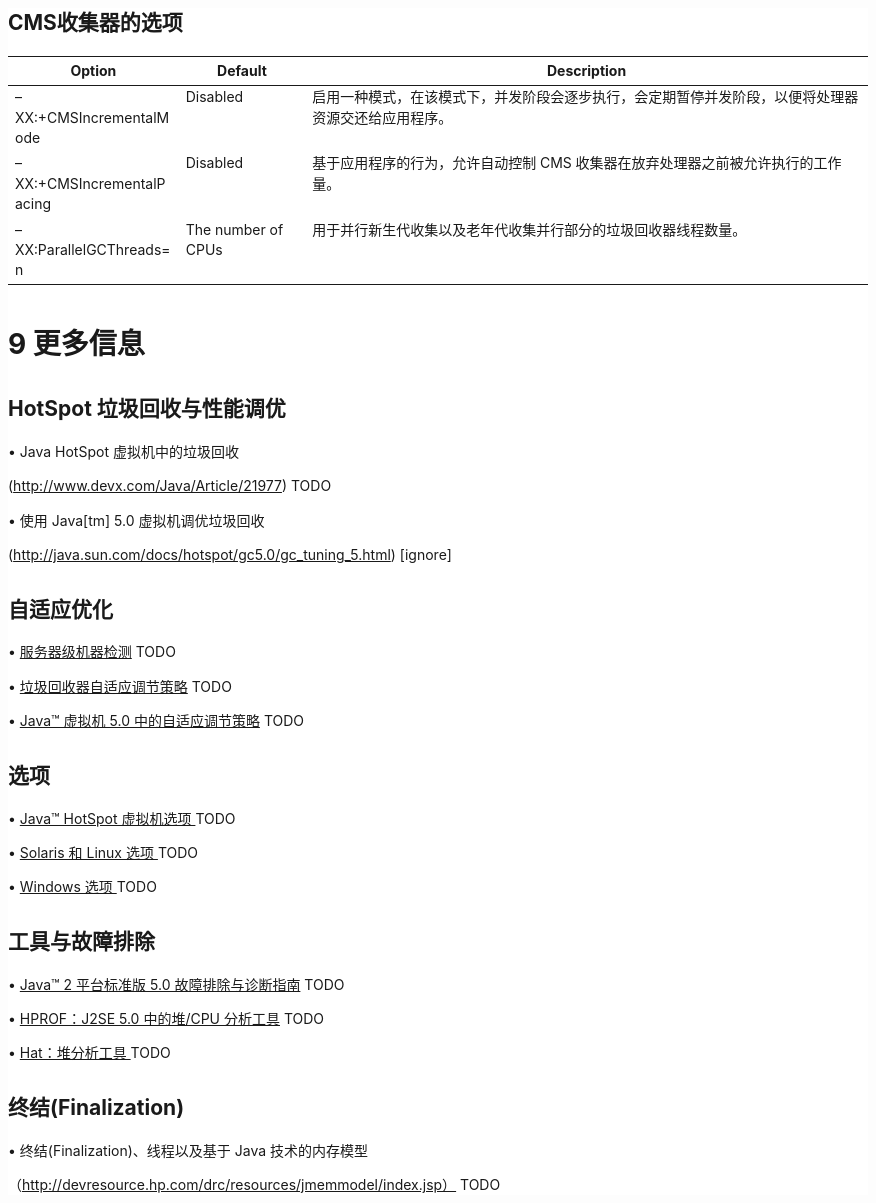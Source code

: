 ## CMS收集器的选项

| Option                     | Default            | Description                                                                                        |
| -------------------------- | ------------------ | -------------------------------------------------------------------------------------------------- |
| –XX:+CMSIncrementalMode   | Disabled           | 启用一种模式，在该模式下，并发阶段会逐步执行，会定期暂停并发阶段，以便将处理器资源交还给应用程序。 |
| –XX:+CMSIncrementalPacing | Disabled           | 基于应用程序的行为，允许自动控制 CMS 收集器在放弃处理器之前被允许执行的工作量。                    |
| –XX:ParallelGCThreads=n   | The number of CPUs | 用于并行新生代收集以及老年代收集并行部分的垃圾回收器线程数量。                                     |

# 9 更多信息

## HotSpot 垃圾回收与性能调优

• Java HotSpot 虚拟机中的垃圾回收

(http://www.devx.com/Java/Article/21977) TODO

• 使用 Java[tm] 5.0 虚拟机调优垃圾回收

(http://java.sun.com/docs/hotspot/gc5.0/gc_tuning_5.html) [ignore]

## 自适应优化

• [服务器级机器检测](http://java.sun.com/j2se/1.5.0/docs/guide/vm/server–class.html)  TODO

• [垃圾回收器自适应调节策略](http://java.sun.com/j2se/1.5.0/docs/guide/vm/gc–ergonomics.html) TODO

• [Java™ 虚拟机 5.0 中的自适应调节策略](http://java.sun.com/docs/hotspot/gc5.0/ergo5.html) TODO

## 选项

• [Java™ HotSpot 虚拟机选项 ](http://java.sun.com/docs/hotspot/VMOptions.html) TODO

• [Solaris 和 Linux 选项 ](http://java.sun.com/j2se/1.5.0/docs/tooldocs/solaris/java.html) TODO

• [Windows 选项 ](http://java.sun.com/j2se/1.5.0/docs/tooldocs/windows/java.html) TODO

## 工具与故障排除

• [Java™ 2 平台标准版 5.0 故障排除与诊断指南](http://java.sun.com/j2se/1.5/pdf/jdk50_ts_guide.pdf) TODO

• [HPROF：J2SE 5.0 中的堆/CPU 分析工具](http://java.sun.com/developer/technicalArticles/Programming/HPROF.html) TODO

• [Hat：堆分析工具 ](https://hat.dev.java.net/) TODO

## 终结(Finalization)

• 终结(Finalization)、线程以及基于 Java 技术的内存模型

（http://devresource.hp.com/drc/resources/jmemmodel/index.jsp） TODO
